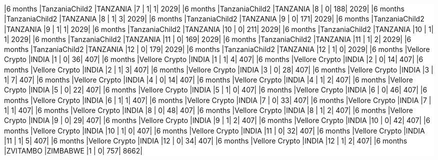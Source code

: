 |6 months  |TanzaniaChild2 |TANZANIA     |7       |        1|      1|  2029|
|6 months  |TanzaniaChild2 |TANZANIA     |8       |        0|    188|  2029|
|6 months  |TanzaniaChild2 |TANZANIA     |8       |        1|      3|  2029|
|6 months  |TanzaniaChild2 |TANZANIA     |9       |        0|    171|  2029|
|6 months  |TanzaniaChild2 |TANZANIA     |9       |        1|      1|  2029|
|6 months  |TanzaniaChild2 |TANZANIA     |10      |        0|    211|  2029|
|6 months  |TanzaniaChild2 |TANZANIA     |10      |        1|      1|  2029|
|6 months  |TanzaniaChild2 |TANZANIA     |11      |        0|    169|  2029|
|6 months  |TanzaniaChild2 |TANZANIA     |11      |        1|      2|  2029|
|6 months  |TanzaniaChild2 |TANZANIA     |12      |        0|    179|  2029|
|6 months  |TanzaniaChild2 |TANZANIA     |12      |        1|      0|  2029|
|6 months  |Vellore Crypto |INDIA        |1       |        0|     36|   407|
|6 months  |Vellore Crypto |INDIA        |1       |        1|      4|   407|
|6 months  |Vellore Crypto |INDIA        |2       |        0|     14|   407|
|6 months  |Vellore Crypto |INDIA        |2       |        1|      3|   407|
|6 months  |Vellore Crypto |INDIA        |3       |        0|     28|   407|
|6 months  |Vellore Crypto |INDIA        |3       |        1|      7|   407|
|6 months  |Vellore Crypto |INDIA        |4       |        0|     14|   407|
|6 months  |Vellore Crypto |INDIA        |4       |        1|      2|   407|
|6 months  |Vellore Crypto |INDIA        |5       |        0|     22|   407|
|6 months  |Vellore Crypto |INDIA        |5       |        1|      0|   407|
|6 months  |Vellore Crypto |INDIA        |6       |        0|     46|   407|
|6 months  |Vellore Crypto |INDIA        |6       |        1|      1|   407|
|6 months  |Vellore Crypto |INDIA        |7       |        0|     33|   407|
|6 months  |Vellore Crypto |INDIA        |7       |        1|      1|   407|
|6 months  |Vellore Crypto |INDIA        |8       |        0|     48|   407|
|6 months  |Vellore Crypto |INDIA        |8       |        1|      2|   407|
|6 months  |Vellore Crypto |INDIA        |9       |        0|     29|   407|
|6 months  |Vellore Crypto |INDIA        |9       |        1|      2|   407|
|6 months  |Vellore Crypto |INDIA        |10      |        0|     42|   407|
|6 months  |Vellore Crypto |INDIA        |10      |        1|      0|   407|
|6 months  |Vellore Crypto |INDIA        |11      |        0|     32|   407|
|6 months  |Vellore Crypto |INDIA        |11      |        1|      5|   407|
|6 months  |Vellore Crypto |INDIA        |12      |        0|     34|   407|
|6 months  |Vellore Crypto |INDIA        |12      |        1|      2|   407|
|6 months  |ZVITAMBO       |ZIMBABWE     |1       |        0|    757|  8662|

